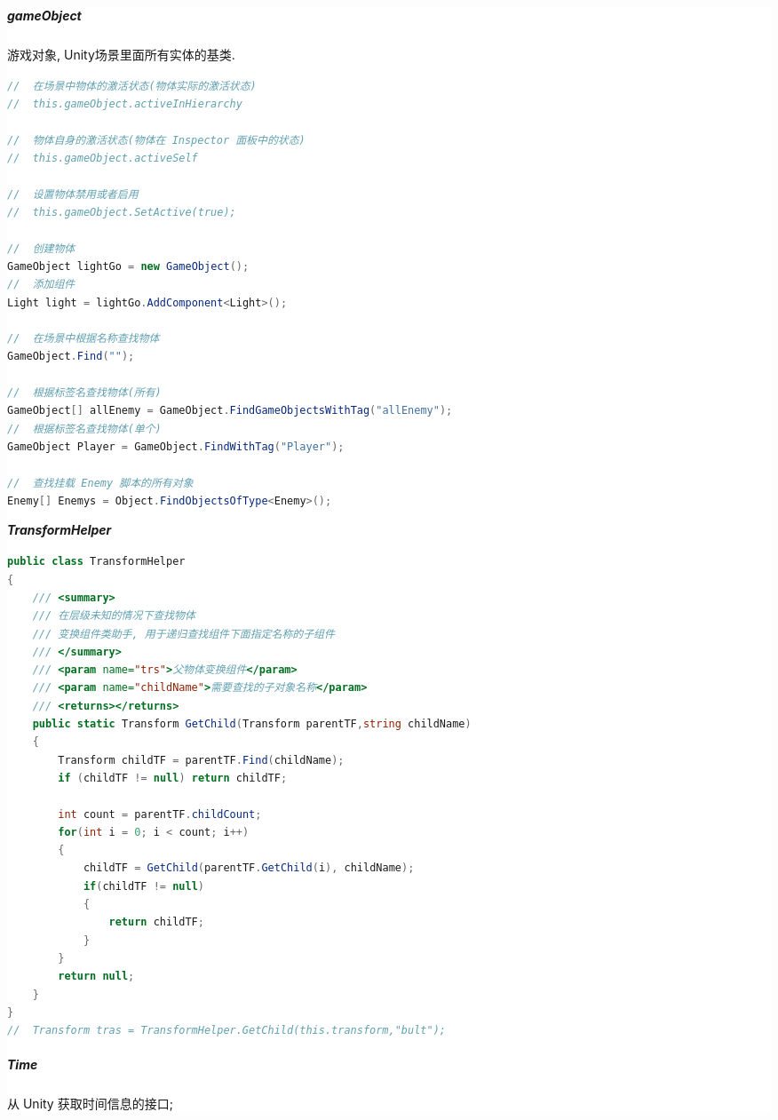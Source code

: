 
##### gameObject
游戏对象, Unity场景里面所有实体的基类.

````csharp
//  在场景中物体的激活状态(物体实际的激活状态)
//  this.gameObject.activeInHierarchy

//  物体自身的激活状态(物体在 Inspector 面板中的状态) 
//  this.gameObject.activeSelf

//  设置物体禁用或者启用
//  this.gameObject.SetActive(true);

//  创建物体
GameObject lightGo = new GameObject();
//  添加组件
Light light = lightGo.AddComponent<Light>();

//  在场景中根据名称查找物体
GameObject.Find("");

//  根据标签名查找物体(所有)
GameObject[] allEnemy = GameObject.FindGameObjectsWithTag("allEnemy");
//  根据标签名查找物体(单个)
GameObject Player = GameObject.FindWithTag("Player");

//  查找挂载 Enemy 脚本的所有对象
Enemy[] Enemys = Object.FindObjectsOfType<Enemy>();

````

***TransformHelper***
````csharp
public class TransformHelper 
{
    /// <summary>
    /// 在层级未知的情况下查找物体
    /// 变换组件类助手, 用于递归查找组件下面指定名称的子组件
    /// </summary>
    /// <param name="trs">父物体变换组件</param>
    /// <param name="childName">需要查找的子对象名称</param>
    /// <returns></returns>
    public static Transform GetChild(Transform parentTF,string childName)
    {
        Transform childTF = parentTF.Find(childName);
        if (childTF != null) return childTF;

        int count = parentTF.childCount;
        for(int i = 0; i < count; i++)
        {
            childTF = GetChild(parentTF.GetChild(i), childName);
            if(childTF != null)
            {
                return childTF;
            }
        }
        return null;
    }
}
//  Transform tras = TransformHelper.GetChild(this.transform,"bult");
````
##### Time
从 Unity 获取时间信息的接口;
